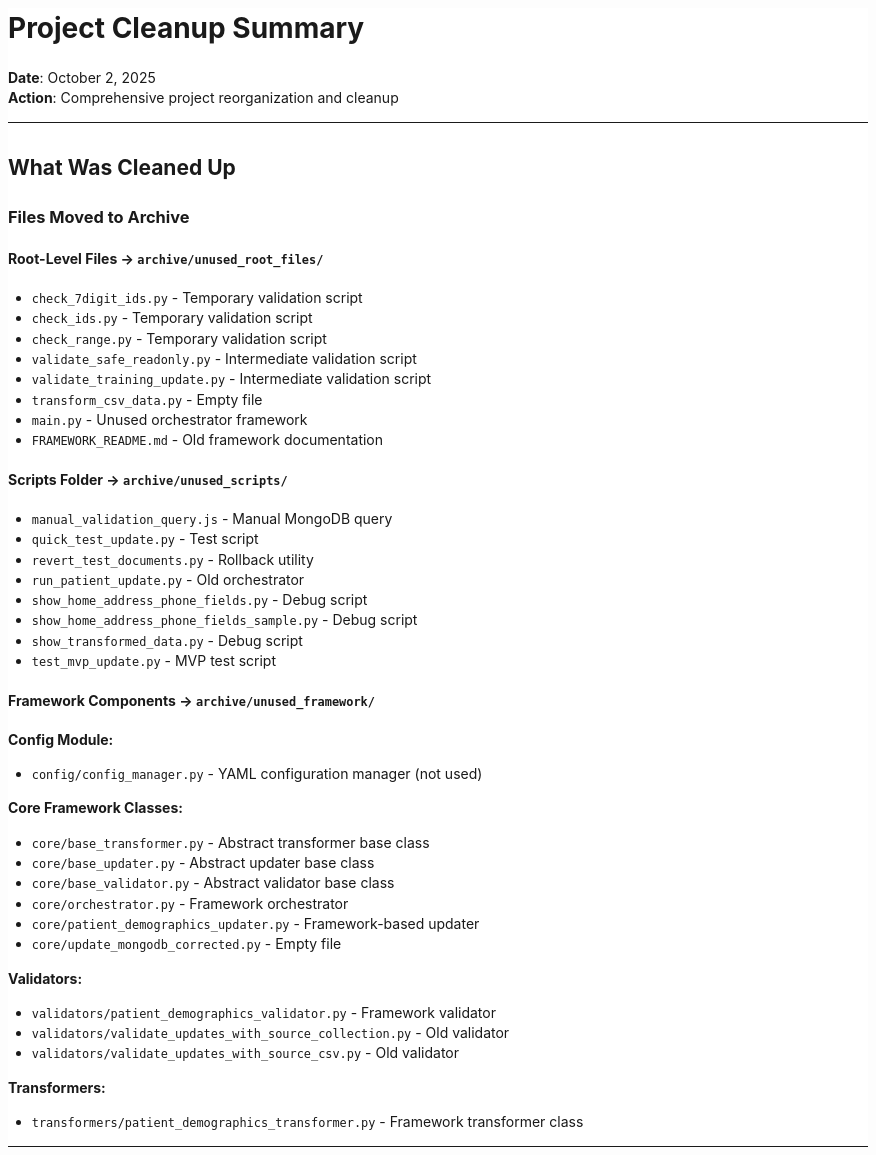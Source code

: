 # Project Cleanup Summary

**Date**: October 2, 2025  
**Action**: Comprehensive project reorganization and cleanup

---

## What Was Cleaned Up

### Files Moved to Archive

#### Root-Level Files → `archive/unused_root_files/`

- `check_7digit_ids.py` - Temporary validation script
- `check_ids.py` - Temporary validation script
- `check_range.py` - Temporary validation script
- `validate_safe_readonly.py` - Intermediate validation script
- `validate_training_update.py` - Intermediate validation script
- `transform_csv_data.py` - Empty file
- `main.py` - Unused orchestrator framework
- `FRAMEWORK_README.md` - Old framework documentation

#### Scripts Folder → `archive/unused_scripts/`

- `manual_validation_query.js` - Manual MongoDB query
- `quick_test_update.py` - Test script
- `revert_test_documents.py` - Rollback utility
- `run_patient_update.py` - Old orchestrator
- `show_home_address_phone_fields.py` - Debug script
- `show_home_address_phone_fields_sample.py` - Debug script
- `show_transformed_data.py` - Debug script
- `test_mvp_update.py` - MVP test script

#### Framework Components → `archive/unused_framework/`

**Config Module:**
- `config/config_manager.py` - YAML configuration manager (not used)

**Core Framework Classes:**
- `core/base_transformer.py` - Abstract transformer base class
- `core/base_updater.py` - Abstract updater base class
- `core/base_validator.py` - Abstract validator base class
- `core/orchestrator.py` - Framework orchestrator
- `core/patient_demographics_updater.py` - Framework-based updater
- `core/update_mongodb_corrected.py` - Empty file

**Validators:**
- `validators/patient_demographics_validator.py` - Framework validator
- `validators/validate_updates_with_source_collection.py` - Old validator
- `validators/validate_updates_with_source_csv.py` - Old validator

**Transformers:**
- `transformers/patient_demographics_transformer.py` - Framework transformer class

---